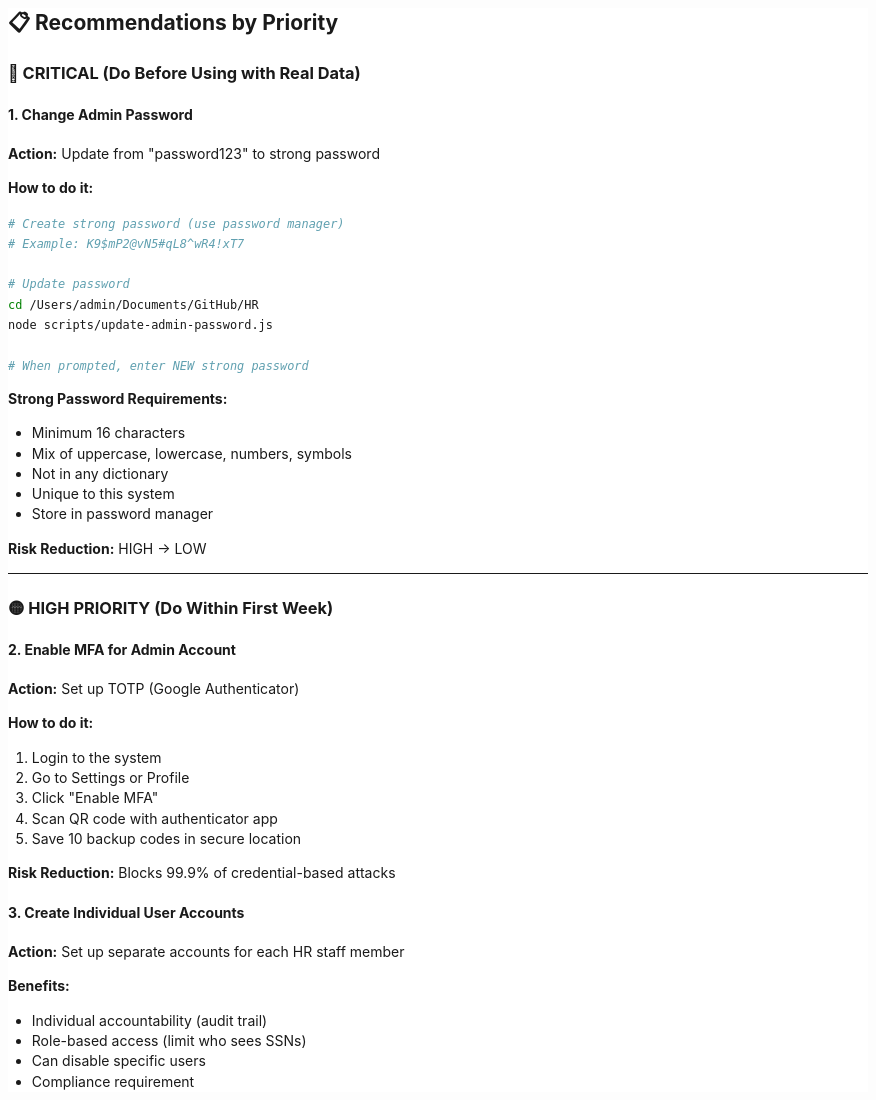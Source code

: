 
## 📋 Recommendations by Priority

### 🔴 CRITICAL (Do Before Using with Real Data)

#### 1. Change Admin Password
**Action:** Update from "password123" to strong password

**How to do it:**
```bash
# Create strong password (use password manager)
# Example: K9$mP2@vN5#qL8^wR4!xT7

# Update password
cd /Users/admin/Documents/GitHub/HR
node scripts/update-admin-password.js

# When prompted, enter NEW strong password
```

**Strong Password Requirements:**
- Minimum 16 characters
- Mix of uppercase, lowercase, numbers, symbols
- Not in any dictionary
- Unique to this system
- Store in password manager

**Risk Reduction:** HIGH → LOW

---

### 🟡 HIGH PRIORITY (Do Within First Week)

#### 2. Enable MFA for Admin Account
**Action:** Set up TOTP (Google Authenticator)

**How to do it:**
1. Login to the system
2. Go to Settings or Profile
3. Click "Enable MFA"
4. Scan QR code with authenticator app
5. Save 10 backup codes in secure location

**Risk Reduction:** Blocks 99.9% of credential-based attacks

#### 3. Create Individual User Accounts
**Action:** Set up separate accounts for each HR staff member

**Benefits:**
- Individual accountability (audit trail)
- Role-based access (limit who sees SSNs)
- Can disable specific users
- Compliance requirement

